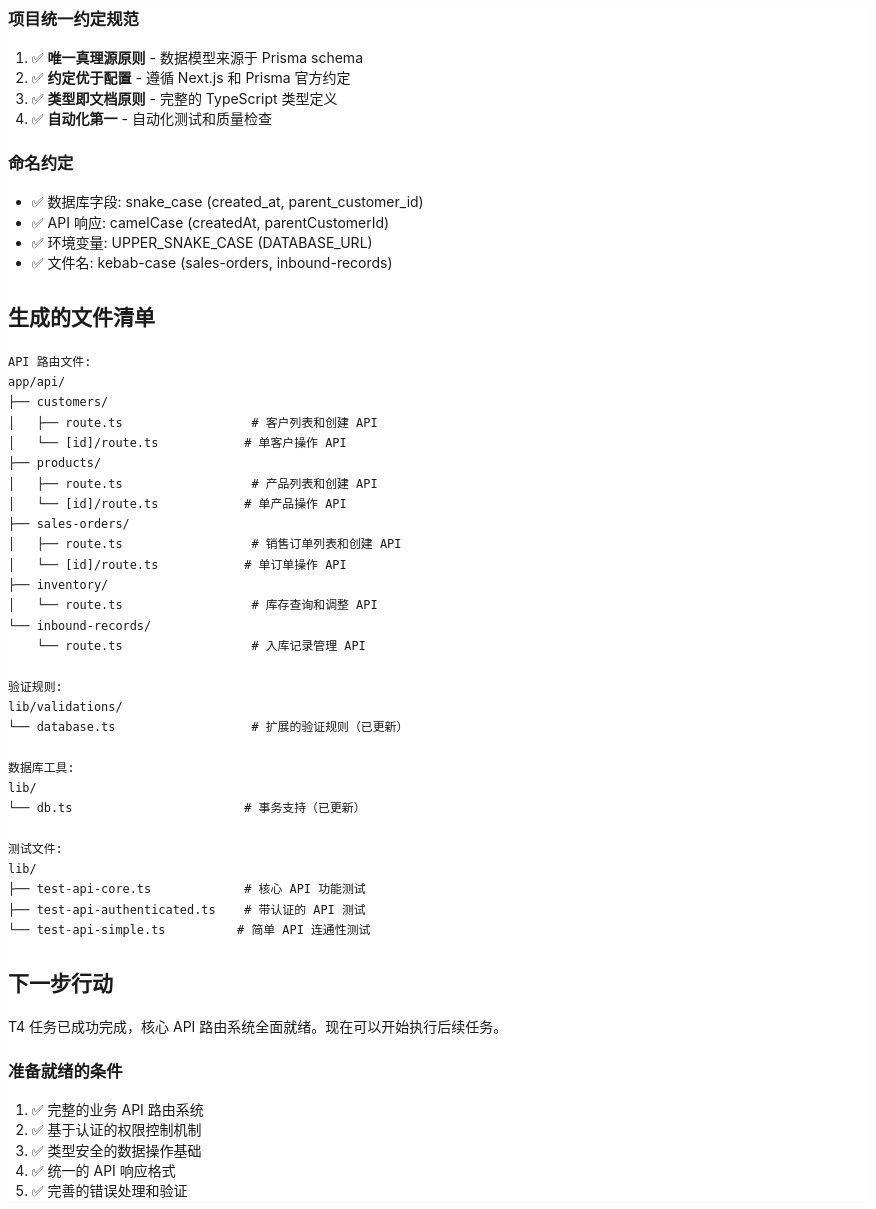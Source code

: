 ### 项目统一约定规范
1. ✅ **唯一真理源原则** - 数据模型来源于 Prisma schema
2. ✅ **约定优于配置** - 遵循 Next.js 和 Prisma 官方约定
3. ✅ **类型即文档原则** - 完整的 TypeScript 类型定义
4. ✅ **自动化第一** - 自动化测试和质量检查

### 命名约定
- ✅ 数据库字段: snake_case (created_at, parent_customer_id)
- ✅ API 响应: camelCase (createdAt, parentCustomerId)
- ✅ 环境变量: UPPER_SNAKE_CASE (DATABASE_URL)
- ✅ 文件名: kebab-case (sales-orders, inbound-records)

## 生成的文件清单

```
API 路由文件:
app/api/
├── customers/
│   ├── route.ts                  # 客户列表和创建 API
│   └── [id]/route.ts            # 单客户操作 API
├── products/
│   ├── route.ts                  # 产品列表和创建 API
│   └── [id]/route.ts            # 单产品操作 API
├── sales-orders/
│   ├── route.ts                  # 销售订单列表和创建 API
│   └── [id]/route.ts            # 单订单操作 API
├── inventory/
│   └── route.ts                  # 库存查询和调整 API
└── inbound-records/
    └── route.ts                  # 入库记录管理 API

验证规则:
lib/validations/
└── database.ts                   # 扩展的验证规则（已更新）

数据库工具:
lib/
└── db.ts                        # 事务支持（已更新）

测试文件:
lib/
├── test-api-core.ts             # 核心 API 功能测试
├── test-api-authenticated.ts    # 带认证的 API 测试
└── test-api-simple.ts          # 简单 API 连通性测试
```

## 下一步行动

T4 任务已成功完成，核心 API 路由系统全面就绪。现在可以开始执行后续任务。

### 准备就绪的条件
1. ✅ 完整的业务 API 路由系统
2. ✅ 基于认证的权限控制机制
3. ✅ 类型安全的数据操作基础
4. ✅ 统一的 API 响应格式
5. ✅ 完善的错误处理和验证
